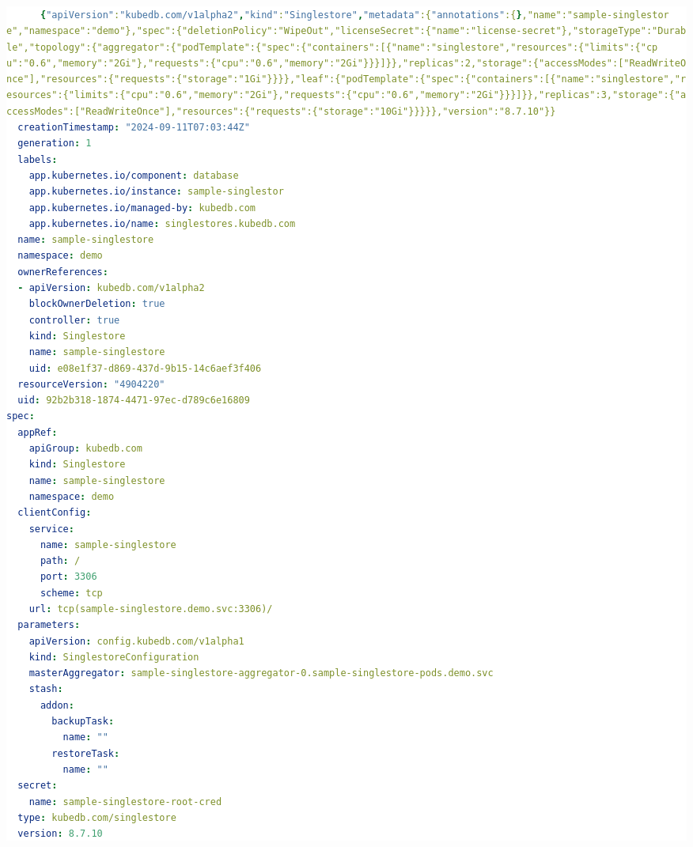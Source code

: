 ```yaml
      {"apiVersion":"kubedb.com/v1alpha2","kind":"Singlestore","metadata":{"annotations":{},"name":"sample-singlestore","namespace":"demo"},"spec":{"deletionPolicy":"WipeOut","licenseSecret":{"name":"license-secret"},"storageType":"Durable","topology":{"aggregator":{"podTemplate":{"spec":{"containers":[{"name":"singlestore","resources":{"limits":{"cpu":"0.6","memory":"2Gi"},"requests":{"cpu":"0.6","memory":"2Gi"}}}]}},"replicas":2,"storage":{"accessModes":["ReadWriteOnce"],"resources":{"requests":{"storage":"1Gi"}}}},"leaf":{"podTemplate":{"spec":{"containers":[{"name":"singlestore","resources":{"limits":{"cpu":"0.6","memory":"2Gi"},"requests":{"cpu":"0.6","memory":"2Gi"}}}]}},"replicas":3,"storage":{"accessModes":["ReadWriteOnce"],"resources":{"requests":{"storage":"10Gi"}}}}},"version":"8.7.10"}}
  creationTimestamp: "2024-09-11T07:03:44Z"
  generation: 1
  labels:
    app.kubernetes.io/component: database
    app.kubernetes.io/instance: sample-singlestor
    app.kubernetes.io/managed-by: kubedb.com
    app.kubernetes.io/name: singlestores.kubedb.com
  name: sample-singlestore
  namespace: demo
  ownerReferences:
  - apiVersion: kubedb.com/v1alpha2
    blockOwnerDeletion: true
    controller: true
    kind: Singlestore
    name: sample-singlestore
    uid: e08e1f37-d869-437d-9b15-14c6aef3f406
  resourceVersion: "4904220"
  uid: 92b2b318-1874-4471-97ec-d789c6e16809
spec:
  appRef:
    apiGroup: kubedb.com
    kind: Singlestore
    name: sample-singlestore
    namespace: demo
  clientConfig:
    service:
      name: sample-singlestore
      path: /
      port: 3306
      scheme: tcp
    url: tcp(sample-singlestore.demo.svc:3306)/
  parameters:
    apiVersion: config.kubedb.com/v1alpha1
    kind: SinglestoreConfiguration
    masterAggregator: sample-singlestore-aggregator-0.sample-singlestore-pods.demo.svc
    stash:
      addon:
        backupTask:
          name: ""
        restoreTask:
          name: ""
  secret:
    name: sample-singlestore-root-cred
  type: kubedb.com/singlestore
  version: 8.7.10

```
